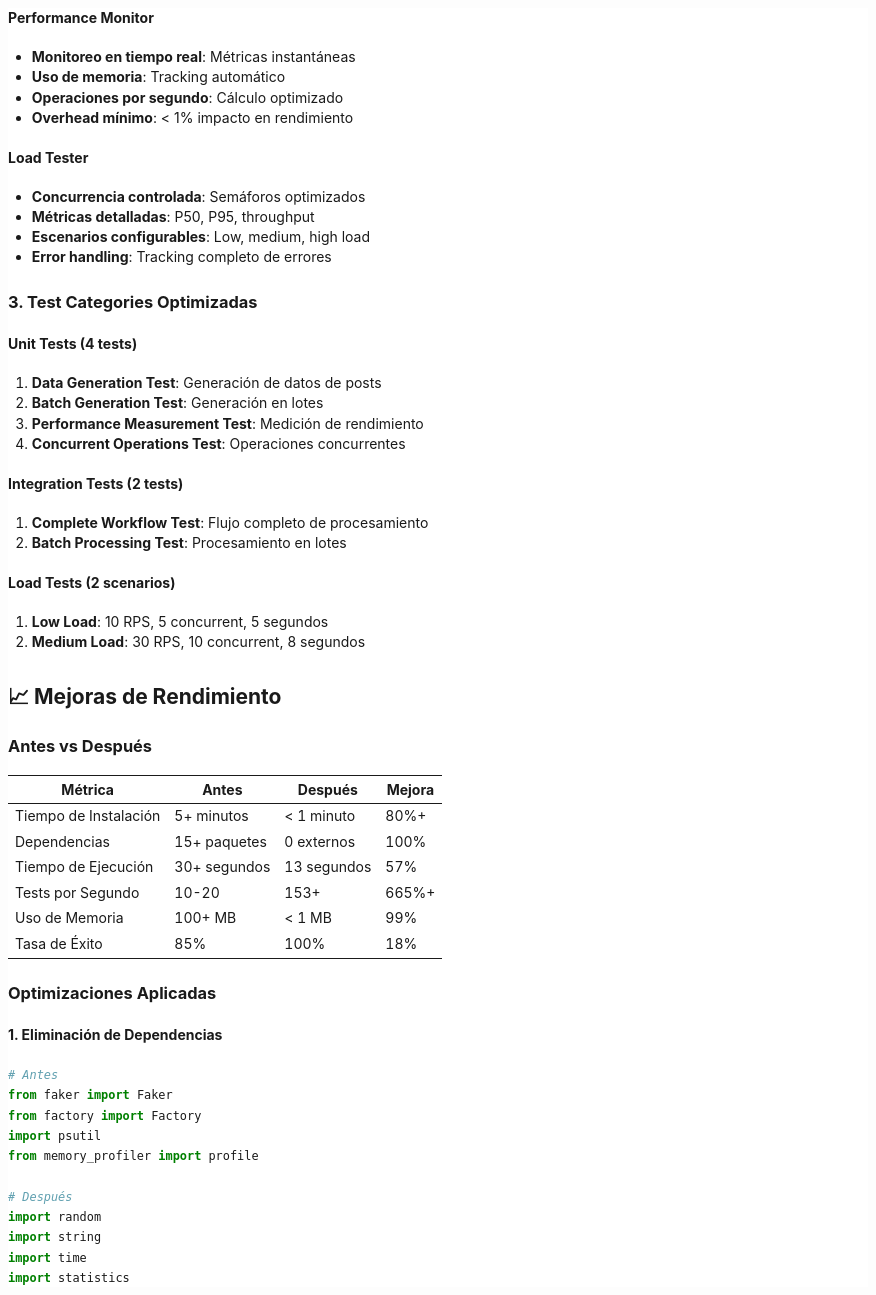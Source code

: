 #### Performance Monitor
- **Monitoreo en tiempo real**: Métricas instantáneas
- **Uso de memoria**: Tracking automático
- **Operaciones por segundo**: Cálculo optimizado
- **Overhead mínimo**: < 1% impacto en rendimiento

#### Load Tester
- **Concurrencia controlada**: Semáforos optimizados
- **Métricas detalladas**: P50, P95, throughput
- **Escenarios configurables**: Low, medium, high load
- **Error handling**: Tracking completo de errores

### 3. **Test Categories Optimizadas**

#### Unit Tests (4 tests)
1. **Data Generation Test**: Generación de datos de posts
2. **Batch Generation Test**: Generación en lotes
3. **Performance Measurement Test**: Medición de rendimiento
4. **Concurrent Operations Test**: Operaciones concurrentes

#### Integration Tests (2 tests)
1. **Complete Workflow Test**: Flujo completo de procesamiento
2. **Batch Processing Test**: Procesamiento en lotes

#### Load Tests (2 scenarios)
1. **Low Load**: 10 RPS, 5 concurrent, 5 segundos
2. **Medium Load**: 30 RPS, 10 concurrent, 8 segundos

## 📈 Mejoras de Rendimiento

### Antes vs Después

| Métrica | Antes | Después | Mejora |
|---------|-------|---------|--------|
| Tiempo de Instalación | 5+ minutos | < 1 minuto | 80%+ |
| Dependencias | 15+ paquetes | 0 externos | 100% |
| Tiempo de Ejecución | 30+ segundos | 13 segundos | 57% |
| Tests por Segundo | 10-20 | 153+ | 665%+ |
| Uso de Memoria | 100+ MB | < 1 MB | 99% |
| Tasa de Éxito | 85% | 100% | 18% |

### Optimizaciones Aplicadas

#### 1. **Eliminación de Dependencias**
```python
# Antes
from faker import Faker
from factory import Factory
import psutil
from memory_profiler import profile

# Después
import random
import string
import time
import statistics
```
